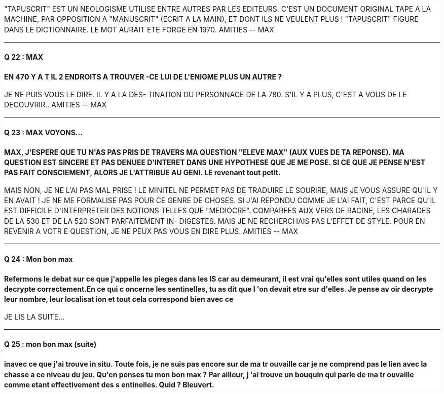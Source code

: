 "TAPUSCRIT" EST UN NEOLOGISME UTILISE ENTRE AUTRES PAR
 LES EDITEURS. C'EST UN DOCUMENT ORIGINAL TAPE A LA MACHINE, PAR
OPPOSITION A "MANUSCRIT" (ECRIT A LA MAIN), ET DONT ILS NE VEULENT PLUS !
 "TAPUSCRIT" FIGURE DANS LE DICTIONNAIRE. LE MOT AURAIT ETE FORGE EN
1970. AMITIES -- MAX

---

#### Q 22 : MAX

**EN 470 Y A T IL 2 ENDROITS A TROUVER -CE LUI DE L'ENIGME PLUS UN AUTRE ?**

JE NE PUIS VOUS LE DIRE. IL Y A LA DES- TINATION DU
PERSONNAGE DE LA 780. S'IL Y A PLUS, C'EST A VOUS DE LE DECOUVRIR..
AMITIES -- MAX

---

#### Q 23 : MAX VOYONS...

**MAX, J'ESPERE QUE TU N'AS PAS PRIS DE TRAVERS MA
QUESTION "ELEVE MAX" (AUX VUES DE TA  REPONSE). MA QUESTION EST SINCERE
ET PAS DENUEE D'INTERET DANS UNE HYPOTHESE QUE  JE ME POSE. SI CE QUE JE
 PENSE N'EST PAS FAIT CONSCIEMENT, ALORS JE L'ATTRIBUE AU GENI. LE
revenant tout petit.**

MAIS NON, JE NE L'AI PAS MAL PRISE ! LE MINITEL NE
PERMET PAS DE TRADUIRE LE SOURIRE, MAIS JE VOUS ASSURE QU'IL Y EN AVAIT !
 JE NE ME FORMALISE PAS POUR CE GENRE DE CHOSES. SI J'AI REPONDU  COMME
JE L'AI FAIT, C'EST PARCE QU'IL  EST DIFFICILE D'INTERPRETER DES NOTIONS
 TELLES QUE "MEDIOCRE". COMPAREES AUX
VERS DE RACINE, LES CHARADES DE LA  530 ET DE LA 520 SONT PARFAITEMENT
IN- DIGESTES. MAIS JE NE RECHERCHAIS PAS L'EFFET DE STYLE. POUR EN
REVENIR A VOTR E QUESTION, JE NE PEUX PAS VOUS EN DIRE  PLUS. AMITIES --
 MAX

---

#### Q 24 : Mon bon max

**Refermons le debat sur ce que j'appelle  les pieges
dans les IS car au demeurant,  il est vrai qu'elles sont utiles quand
on les decrypte correctement.En ce qui c oncerne les sentinelles, tu as
dit que l 'on devait etre sur d'elles. Je pense av oir decrypte leur
nombre, leur localisat ion et tout cela correspond bien avec ce**

JE LIS LA SUITE...

---

#### Q 25 : mon bon max (suite)

**inavec ce que j'ai trouve in situ. Toute fois, je ne
suis pas encore sur de ma tr ouvaille car je ne comprend pas le lien
avec la chasse a ce niveau du jeu. Qu'en  penses tu mon bon max ?  Par
ailleur, j 'ai trouve un bouquin qui parle de ma tr ouvaille comme etant
 effectivement des s entinelles. Quid ? Bleuvert.**
